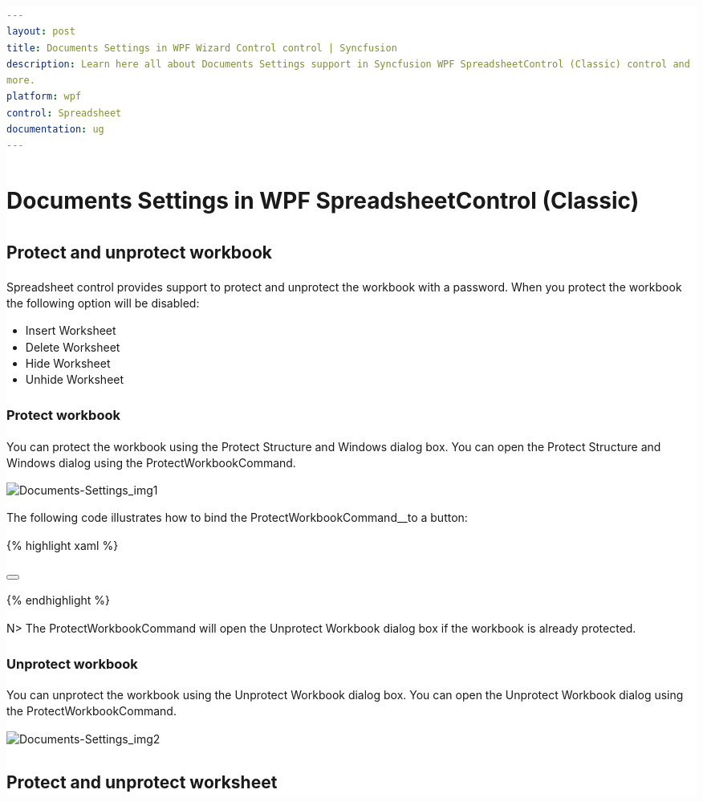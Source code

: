 ```yaml
---
layout: post
title: Documents Settings in WPF Wizard Control control | Syncfusion
description: Learn here all about Documents Settings support in Syncfusion WPF SpreadsheetControl (Classic) control and more.
platform: wpf
control: Spreadsheet
documentation: ug
---
```


# Documents Settings in WPF SpreadsheetControl (Classic)

## Protect and unprotect workbook

Spreadsheet control provides support to protect and unprotect the workbook with a password. When you protect the workbook the following option will be disabled:

* Insert Worksheet
* Delete Worksheet
* Hide Worksheet
* Unhide Worksheet


### Protect workbook

You can protect the workbook using the Protect Structure and Windows dialog box. You can open the Protect Structure and Windows dialog using the ProtectWorkbookCommand.

![Documents-Settings_img1](Documents-Settings_images/Documents-Settings_img1.png)

The following code illustrates how to bind the ProtectWorkbookCommand__to a button: 

{% highlight xaml %}

<Button Command="{Binding Path= ProtectWorkbookCommand}">

</Button>

{% endhighlight %}

N> The ProtectWorkbookCommand will open the Unprotect Workbook dialog box if the workbook is already protected.

### Unprotect workbook

You can unprotect the workbook using the Unprotect Workbook dialog box. You can open the Unprotect Workbook dialog using the ProtectWorkbookCommand.

![Documents-Settings_img2](Documents-Settings_images/Documents-Settings_img2.png)

## Protect and unprotect worksheet
